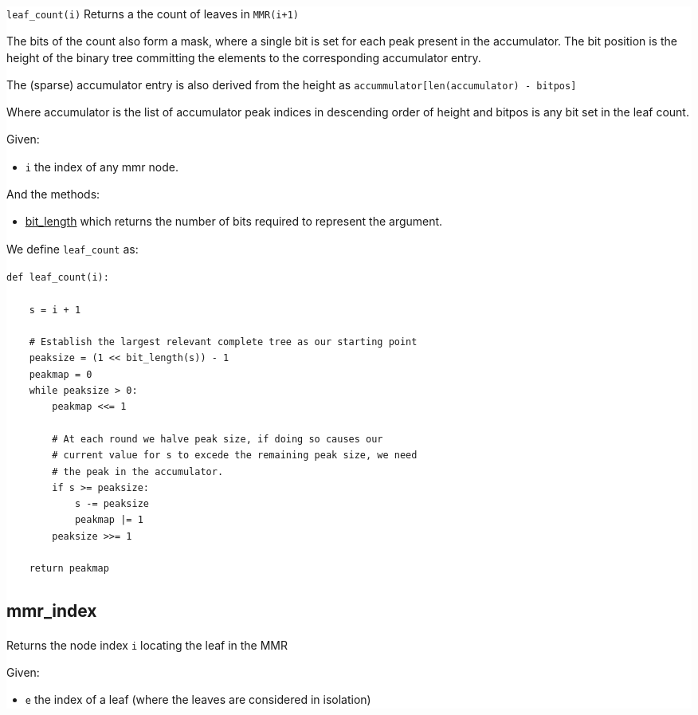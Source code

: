 `leaf_count(i)` Returns a the count of leaves in `MMR(i+1)`

The bits of the count also form a mask, where a single bit is set for each
peak present in the accumulator. The bit position is the height of the
binary tree committing the elements to the corresponding accumulator entry.

The (sparse) accumulator entry is also derived from the height as `accummulator[len(accumulator) - bitpos]`

Where accumulator is the list of accumulator peak indices in descending order of
height and bitpos is any bit set in the leaf count.

Given:

- `i` the index of any mmr node.

And the methods:

- [bit_length](#bitlength) which returns the number of bits required to represent the argument.

We define `leaf_count` as:

    def leaf_count(i):

        s = i + 1

        # Establish the largest relevant complete tree as our starting point
        peaksize = (1 << bit_length(s)) - 1
        peakmap = 0
        while peaksize > 0:
            peakmap <<= 1

            # At each round we halve peak size, if doing so causes our
            # current value for s to excede the remaining peak size, we need
            # the peak in the accumulator.
            if s >= peaksize:
                s -= peaksize
                peakmap |= 1
            peaksize >>= 1

        return peakmap


## mmr_index

Returns the node index `i` locating the leaf in the MMR

Given:

- `e` the index of a leaf (where the leaves are considered in isolation)
